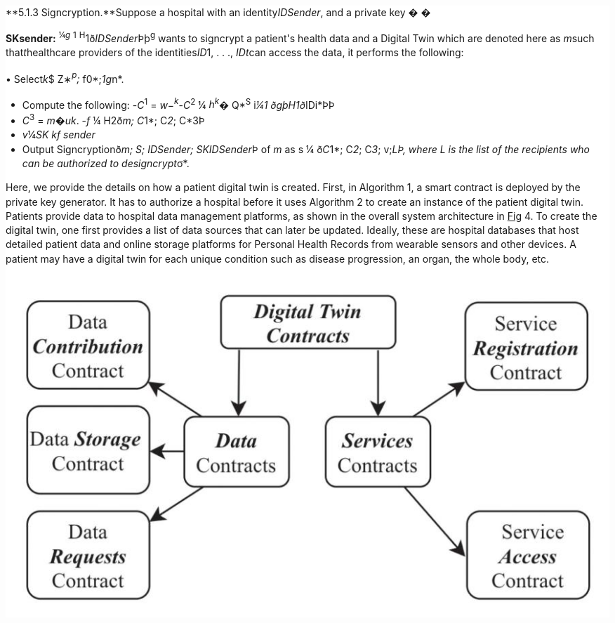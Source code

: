**5.1.3 Signcryption.**Suppose a hospital with an identity*IDSender*, and a private key � �

**SKsender:** <sup>¼</sup>*<sup>g</sup>* <sup>1</sup> <sup>H</sup>1ð*IDSender*Þþ<sup>g</sup> wants to signcrypt a patient's health data and a Digital Twin which are denoted here as *m*such that*t*healthcare providers of the identities*ID*1, . . ., *IDt*can access the data, it performs the following:

• Select*k*\$ Z∗*<sup>p</sup>;* f0*;*1g*n*.

- Compute the following:
-*C*<sup>1</sup> = *w*−*<sup>k</sup>*-*C*<sup>2</sup> ¼ *h<sup>k</sup>*� Q*<sup>S</sup> i*¼1 ðgþH1ð*IDi*ÞÞ
- *C*<sup>3</sup> = *m*�*uk*.
-*f* ¼ H2ð*m; C*1*; C*2*; C*3Þ
- *v*¼*SK kf sender*
- Output Signcryptionð*m; S; IDSender; SKIDSender*Þ of *m* as s ¼ ð*C*1*; C*2*; C*3*; v;*LÞ, where L is the list of the recipients who can be authorized to designcrypt*σ*.

Here, we provide the details on how a patient digital twin is created. First, in Algorithm 1, a smart contract is deployed by the private key generator. It has to authorize a hospital before it uses Algorithm 2 to create an instance of the patient digital twin. Patients provide data to hospital data management platforms, as shown in the overall system architecture in [Fig](#page-9-0) 4. To create the digital twin, one first provides a list of data sources that can later be updated. Ideally, these are hospital databases that host detailed patient data and online storage platforms for Personal Health Records from wearable sensors and other devices. A patient may have a digital twin for each unique condition such as disease progression, an organ, the whole body, etc.

![](_page_12_Figure_2.jpeg)

